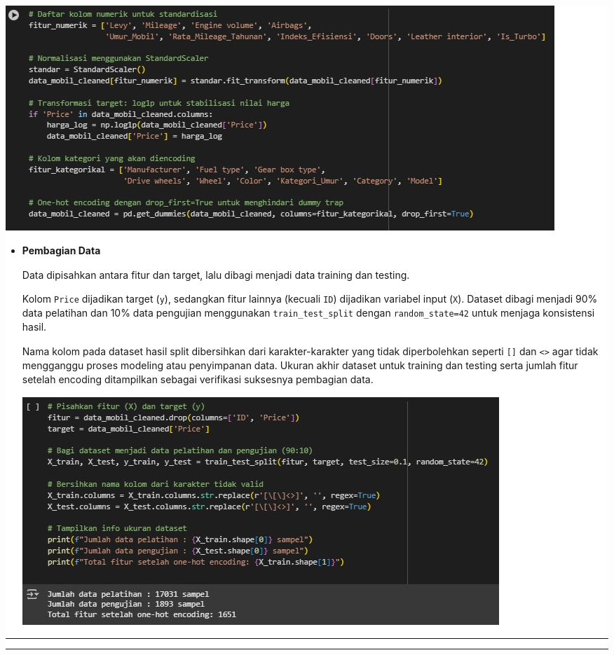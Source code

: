   ![image](https://github.com/adindachndrr19/submission-pemda/blob/a5c6c995f592abebe9fed4bc27a0973c4a6032ff/assets/gambar11.jpg)

* **Pembagian Data**

  Data dipisahkan antara fitur dan target, lalu dibagi menjadi data training dan testing.

  Kolom `Price` dijadikan target (`y`), sedangkan fitur lainnya (kecuali `ID`) dijadikan variabel input (`X`).
  Dataset dibagi menjadi 90% data pelatihan dan 10% data pengujian menggunakan `train_test_split` dengan `random_state=42` untuk menjaga konsistensi hasil.

  Nama kolom pada dataset hasil split dibersihkan dari karakter-karakter yang tidak diperbolehkan seperti `[]` dan `<>` agar tidak mengganggu proses modeling atau penyimpanan data.
  Ukuran akhir dataset untuk training dan testing serta jumlah fitur setelah encoding ditampilkan sebagai verifikasi suksesnya pembagian data.

  ![image](https://github.com/adindachndrr19/submission-pemda/blob/a5c6c995f592abebe9fed4bc27a0973c4a6032ff/assets/gambar12.jpg)

---

---
